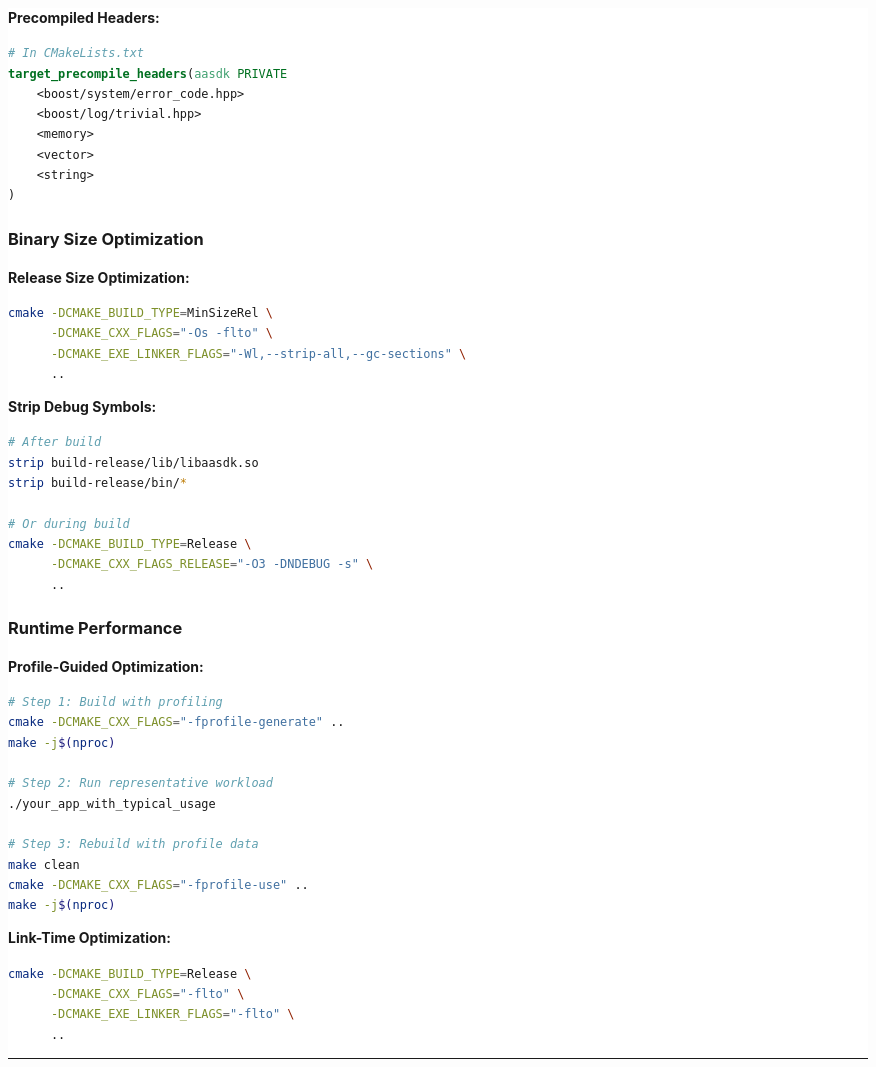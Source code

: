 **Precompiled Headers:**
```cmake
# In CMakeLists.txt
target_precompile_headers(aasdk PRIVATE
    <boost/system/error_code.hpp>
    <boost/log/trivial.hpp>
    <memory>
    <vector>
    <string>
)
```

### Binary Size Optimization

**Release Size Optimization:**
```bash
cmake -DCMAKE_BUILD_TYPE=MinSizeRel \
      -DCMAKE_CXX_FLAGS="-Os -flto" \
      -DCMAKE_EXE_LINKER_FLAGS="-Wl,--strip-all,--gc-sections" \
      ..
```

**Strip Debug Symbols:**
```bash
# After build
strip build-release/lib/libaasdk.so
strip build-release/bin/*

# Or during build
cmake -DCMAKE_BUILD_TYPE=Release \
      -DCMAKE_CXX_FLAGS_RELEASE="-O3 -DNDEBUG -s" \
      ..
```

### Runtime Performance

**Profile-Guided Optimization:**
```bash
# Step 1: Build with profiling
cmake -DCMAKE_CXX_FLAGS="-fprofile-generate" ..
make -j$(nproc)

# Step 2: Run representative workload
./your_app_with_typical_usage

# Step 3: Rebuild with profile data
make clean
cmake -DCMAKE_CXX_FLAGS="-fprofile-use" ..
make -j$(nproc)
```

**Link-Time Optimization:**
```bash
cmake -DCMAKE_BUILD_TYPE=Release \
      -DCMAKE_CXX_FLAGS="-flto" \
      -DCMAKE_EXE_LINKER_FLAGS="-flto" \
      ..
```

---